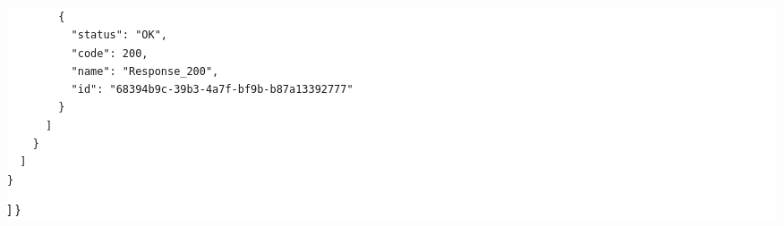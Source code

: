             {
              "status": "OK",
              "code": 200,
              "name": "Response_200",
              "id": "68394b9c-39b3-4a7f-bf9b-b87a13392777"
            }
          ]
        }
      ]
    }
  ]
}